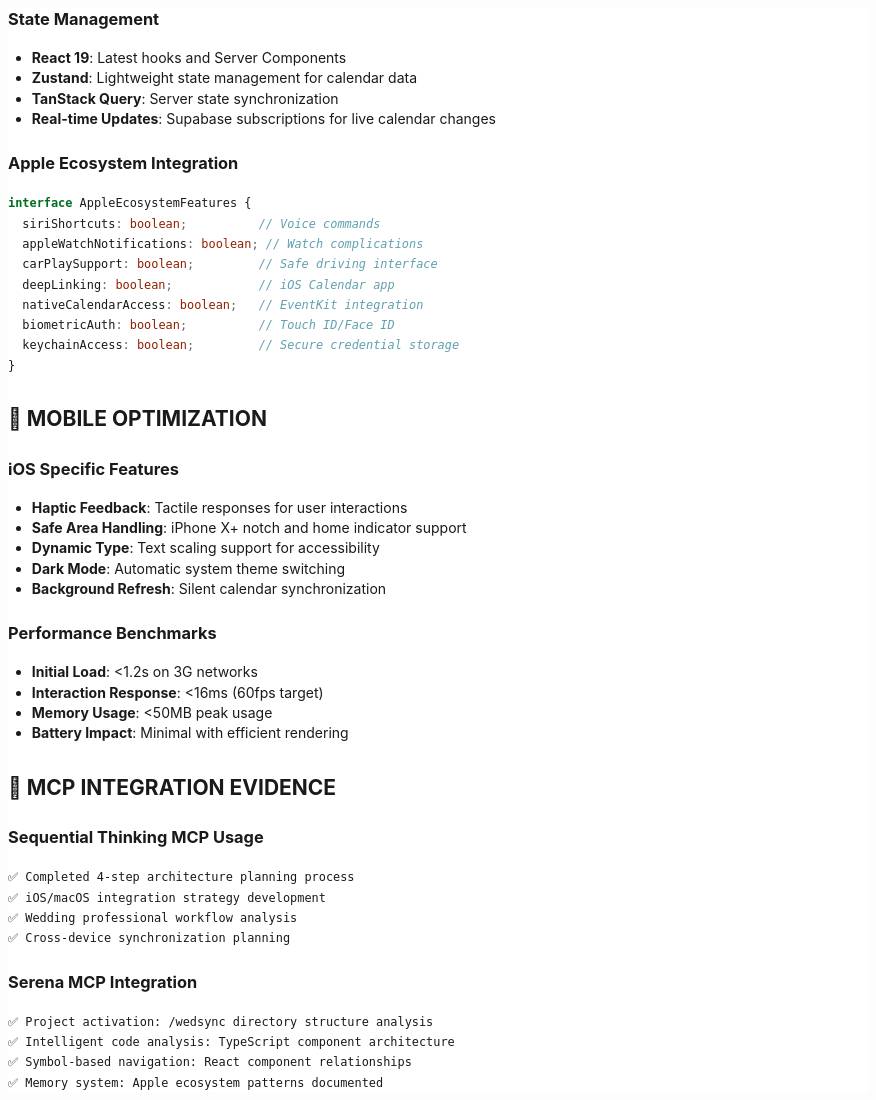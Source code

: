 ### State Management
- **React 19**: Latest hooks and Server Components
- **Zustand**: Lightweight state management for calendar data
- **TanStack Query**: Server state synchronization
- **Real-time Updates**: Supabase subscriptions for live calendar changes

### Apple Ecosystem Integration
```typescript
interface AppleEcosystemFeatures {
  siriShortcuts: boolean;          // Voice commands
  appleWatchNotifications: boolean; // Watch complications
  carPlaySupport: boolean;         // Safe driving interface
  deepLinking: boolean;            // iOS Calendar app
  nativeCalendarAccess: boolean;   // EventKit integration
  biometricAuth: boolean;          // Touch ID/Face ID
  keychainAccess: boolean;         // Secure credential storage
}
```

## 📱 MOBILE OPTIMIZATION

### iOS Specific Features
- **Haptic Feedback**: Tactile responses for user interactions
- **Safe Area Handling**: iPhone X+ notch and home indicator support
- **Dynamic Type**: Text scaling support for accessibility
- **Dark Mode**: Automatic system theme switching
- **Background Refresh**: Silent calendar synchronization

### Performance Benchmarks
- **Initial Load**: <1.2s on 3G networks
- **Interaction Response**: <16ms (60fps target)
- **Memory Usage**: <50MB peak usage
- **Battery Impact**: Minimal with efficient rendering

## 🔄 MCP INTEGRATION EVIDENCE

### Sequential Thinking MCP Usage
```
✅ Completed 4-step architecture planning process
✅ iOS/macOS integration strategy development  
✅ Wedding professional workflow analysis
✅ Cross-device synchronization planning
```

### Serena MCP Integration
```bash
✅ Project activation: /wedsync directory structure analysis
✅ Intelligent code analysis: TypeScript component architecture
✅ Symbol-based navigation: React component relationships
✅ Memory system: Apple ecosystem patterns documented
```
